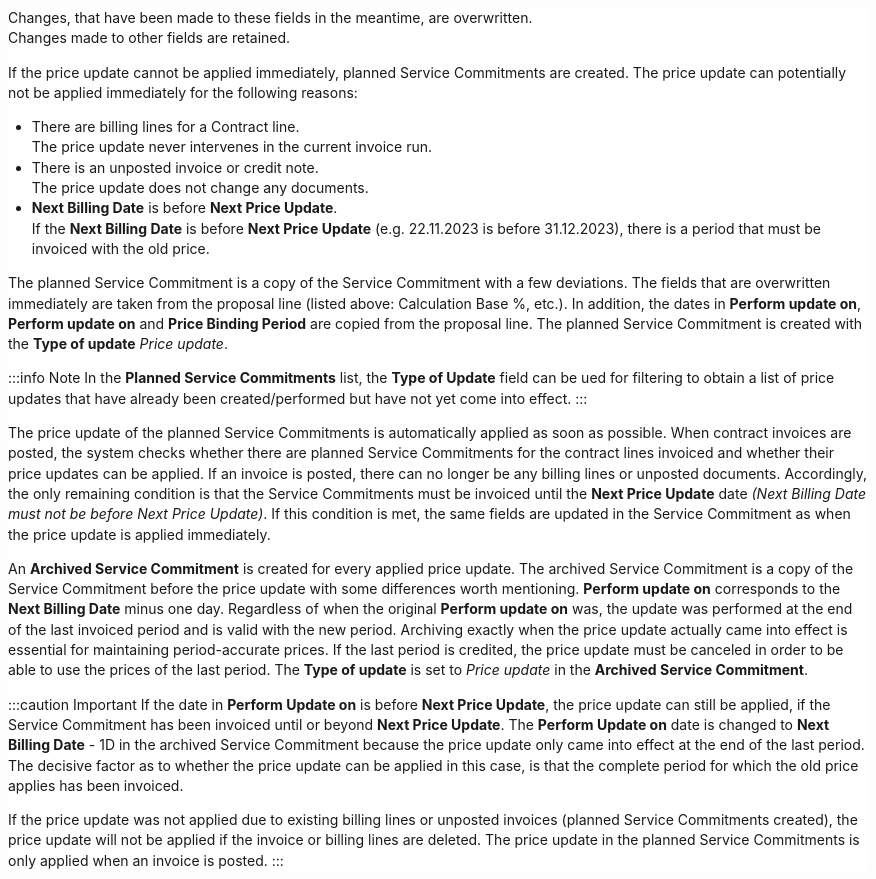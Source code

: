 Changes, that have been made to these fields in the meantime, are overwritten. <br/>
Changes made to other fields are retained.

If the price update cannot be applied immediately, planned Service Commitments are created. The price update can potentially not be applied immediately for the following reasons:
* There are billing lines for a Contract line. <br/>
The price update never intervenes in the current invoice run.
* There is an unposted invoice or credit note. <br/>
The price update does not change any documents.
* **Next Billing Date** is before **Next Price Update**. <br/>
If the **Next Billing Date** is before **Next Price Update** (e.g. 22.11.2023 is before 31.12.2023), there is a period that must be invoiced with the old price.

The planned Service Commitment is a copy of the Service Commitment with a few deviations. The fields that are overwritten immediately are taken from the proposal line (listed above: Calculation Base %, etc.). In addition, the dates in **Perform update on**, **Perform update on** and **Price Binding Period** are copied from the proposal line. The planned Service Commitment is created with the **Type of update** *Price update*.

:::info Note
In the **Planned Service Commitments** list, the **Type of Update** field can be ued for filtering to obtain a list of price updates that have already been created/performed but have not yet come into effect.
:::

The price update of the planned Service Commitments is automatically applied as soon as possible. When contract invoices are posted, the system checks whether there are planned Service Commitments for the contract lines invoiced and whether their price updates can be applied. If an invoice is posted, there can no longer be any billing lines or unposted documents.
Accordingly, the only remaining condition is that the Service Commitments must be invoiced until the **Next Price Update** date *(Next Billing Date must not be before Next Price Update)*.
If this condition is met, the same fields are updated in the Service Commitment as when the price update is applied immediately.

An **Archived Service Commitment** is created for every applied price update.
The archived Service Commitment is a copy of the Service Commitment before the price update with some differences worth mentioning.
**Perform update on** corresponds to the **Next Billing Date** minus one day. Regardless of when the original **Perform update on** was, the update was performed at the end of the last invoiced period and is valid with the new period. Archiving exactly when the price update actually came into effect is essential for maintaining period-accurate prices. If the last period is credited, the price update must be canceled in order to be able to use the prices of the last period. The **Type of update** is set to *Price update* in the **Archived Service Commitment**.


:::caution Important
If the date in **Perform Update on** is before **Next Price Update**, the price update can still be applied, if the Service Commitment has been invoiced until or beyond **Next Price Update**. The **Perform Update on** date is changed to **Next Billing Date** - 1D in the archived Service Commitment because the price update only came into effect at the end of the last period. The decisive factor as to whether the price update can be applied in this case, is that the complete period for which the old price applies has been invoiced.

If the price update was not applied due to existing billing lines or unposted invoices (planned Service Commitments created), the price update will not be applied if the invoice or billing lines are deleted. The price update in the planned Service Commitments is only applied when an invoice is posted.
:::
